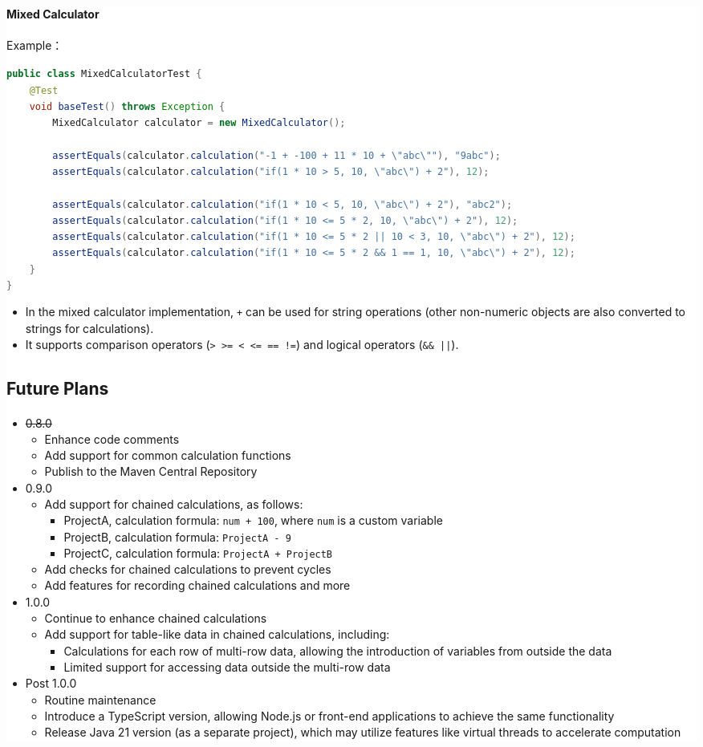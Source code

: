 #### Mixed Calculator

Example：

```java
public class MixedCalculatorTest {
    @Test
    void baseTest() throws Exception {
        MixedCalculator calculator = new MixedCalculator();

        assertEquals(calculator.calculation("-1 + -100 + 11 * 10 + \"abc\""), "9abc");
        assertEquals(calculator.calculation("if(1 * 10 > 5, 10, \"abc\") + 2"), 12);

        assertEquals(calculator.calculation("if(1 * 10 < 5, 10, \"abc\") + 2"), "abc2");
        assertEquals(calculator.calculation("if(1 * 10 <= 5 * 2, 10, \"abc\") + 2"), 12);
        assertEquals(calculator.calculation("if(1 * 10 <= 5 * 2 || 10 < 3, 10, \"abc\") + 2"), 12);
        assertEquals(calculator.calculation("if(1 * 10 <= 5 * 2 && 1 == 1, 10, \"abc\") + 2"), 12);
    }
}
```

- In the mixed calculator implementation, `+` can be used for string operations (other non-numeric objects are also
  converted to strings for calculations).
- It supports comparison operators (`> >= < <= == !=`) and logical operators (`&& ||`).

## Future Plans

- ~~0.8.0~~
    - Enhance code comments
    - Add support for common calculation functions
    - Publish to the Maven Central Repository
- 0.9.0
    - Add support for chained calculations, as follows:
        - ProjectA, calculation formula: `num + 100`, where `num` is a custom variable
        - ProjectB, calculation formula: `ProjectA - 9`
        - ProjectC, calculation formula: `ProjectA + ProjectB`
    - Add checks for chained calculations to prevent cycles
    - Add features for recording chained calculations and more
- 1.0.0
    - Continue to enhance chained calculations
    - Add support for table-like data in chained calculations, including:
        - Calculations for each row of multi-row data, allowing the introduction of variables from outside the data
        - Limited support for accessing data outside the multi-row data
- Post 1.0.0
    - Routine maintenance
    - Introduce a TypeScript version, allowing Node.js or front-end applications to achieve the same functionality
    - Release Java 21 version (as a separate project), which may utilize features like virtual threads to accelerate
      computation